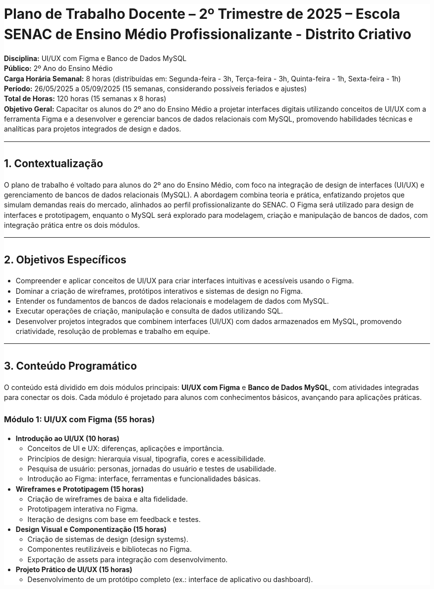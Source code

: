 # Plano de Trabalho Docente – 2º Trimestre de 2025 – Escola SENAC de Ensino Médio Profissionalizante - Distrito Criativo

**Disciplina:** UI/UX com Figma e Banco de Dados MySQL  
**Público:** 2º Ano do Ensino Médio  
**Carga Horária Semanal:** 8 horas (distribuídas em: Segunda-feira - 3h, Terça-feira - 3h, Quinta-feira - 1h, Sexta-feira - 1h)  
**Período:** 26/05/2025 a 05/09/2025 (15 semanas, considerando possíveis feriados e ajustes)  
**Total de Horas:** 120 horas (15 semanas x 8 horas)  
**Objetivo Geral:** Capacitar os alunos do 2º ano do Ensino Médio a projetar interfaces digitais utilizando conceitos de UI/UX com a ferramenta Figma e a desenvolver e gerenciar bancos de dados relacionais com MySQL, promovendo habilidades técnicas e analíticas para projetos integrados de design e dados.

---

## 1. Contextualização

O plano de trabalho é voltado para alunos do 2º ano do Ensino Médio, com foco na integração de design de interfaces (UI/UX) e gerenciamento de bancos de dados relacionais (MySQL). A abordagem combina teoria e prática, enfatizando projetos que simulam demandas reais do mercado, alinhados ao perfil profissionalizante do SENAC. O Figma será utilizado para design de interfaces e prototipagem, enquanto o MySQL será explorado para modelagem, criação e manipulação de bancos de dados, com integração prática entre os dois módulos.

---

## 2. Objetivos Específicos

- Compreender e aplicar conceitos de UI/UX para criar interfaces intuitivas e acessíveis usando o Figma.
- Dominar a criação de wireframes, protótipos interativos e sistemas de design no Figma.
- Entender os fundamentos de bancos de dados relacionais e modelagem de dados com MySQL.
- Executar operações de criação, manipulação e consulta de dados utilizando SQL.
- Desenvolver projetos integrados que combinem interfaces (UI/UX) com dados armazenados em MySQL, promovendo criatividade, resolução de problemas e trabalho em equipe.

---

## 3. Conteúdo Programático

O conteúdo está dividido em dois módulos principais: **UI/UX com Figma** e **Banco de Dados MySQL**, com atividades integradas para conectar os dois. Cada módulo é projetado para alunos com conhecimentos básicos, avançando para aplicações práticas.

### Módulo 1: UI/UX com Figma (55 horas)

- **Introdução ao UI/UX (10 horas)**  
  - Conceitos de UI e UX: diferenças, aplicações e importância.  
  - Princípios de design: hierarquia visual, tipografia, cores e acessibilidade.  
  - Pesquisa de usuário: personas, jornadas do usuário e testes de usabilidade.  
  - Introdução ao Figma: interface, ferramentas e funcionalidades básicas.  
- **Wireframes e Prototipagem (15 horas)**  
  - Criação de wireframes de baixa e alta fidelidade.  
  - Prototipagem interativa no Figma.  
  - Iteração de designs com base em feedback e testes.  
- **Design Visual e Componentização (15 horas)**  
  - Criação de sistemas de design (design systems).  
  - Componentes reutilizáveis e bibliotecas no Figma.  
  - Exportação de assets para integração com desenvolvimento.  
- **Projeto Prático de UI/UX (15 horas)**  
  - Desenvolvimento de um protótipo completo (ex.: interface de aplicativo ou dashboard).  